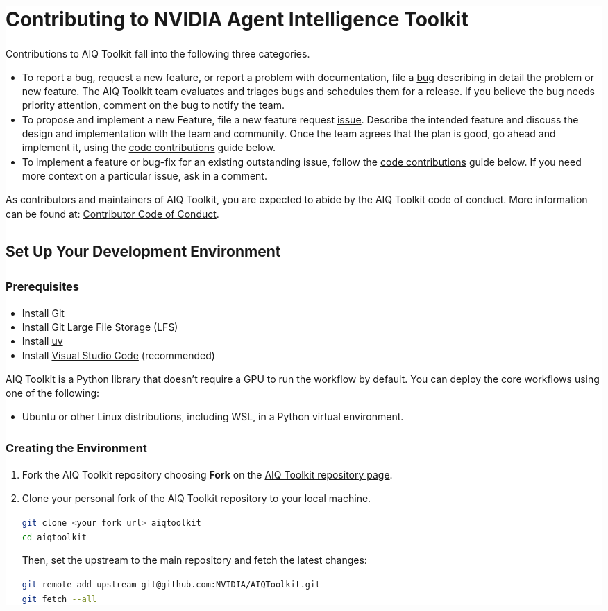 

# Contributing to NVIDIA Agent Intelligence Toolkit

Contributions to AIQ Toolkit fall into the following three categories.

* To report a bug, request a new feature, or report a problem with
   documentation, file a [bug](https://github.com/NVIDIA/AIQToolkit/issues/new/choose)
    describing in detail the problem or new feature. The AIQ Toolkit team evaluates
    and triages bugs and schedules them for a release. If you believe the
    bug needs priority attention, comment on the bug to notify the
    team.
* To propose and implement a new Feature, file a new feature request
    [issue](https://github.com/NVIDIA/AIQToolkit/issues/new/choose). Describe the
    intended feature and discuss the design and implementation with the team and
    community. Once the team agrees that the plan is good, go ahead and
    implement it, using the [code contributions](#code-contributions) guide below.
* To implement a feature or bug-fix for an existing outstanding issue,
    follow the [code contributions](#code-contributions) guide below. If you
    need more context on a particular issue, ask in a comment.

As contributors and maintainers of AIQ Toolkit, you are expected to abide by the AIQ Toolkit code of conduct. More information can be found at: [Contributor Code of Conduct](./code-of-conduct.md).

## Set Up Your Development Environment
### Prerequisites

- Install [Git](https://git-scm.com/)
- Install [Git Large File Storage](https://git-lfs.github.com/) (LFS)
- Install [uv](https://docs.astral.sh/uv/getting-started/installation/)
- Install [Visual Studio Code](https://code.visualstudio.com/) (recommended)

AIQ Toolkit is a Python library that doesn’t require a GPU to run the workflow by default. You can deploy the core workflows using one of the following:
- Ubuntu or other Linux distributions, including WSL, in a Python virtual environment.

### Creating the Environment

1. Fork the AIQ Toolkit repository choosing **Fork** on the [AIQ Toolkit repository page](https://github.com/NVIDIA/AIQToolkit).

1. Clone your personal fork of the AIQ Toolkit repository to your local machine.
    ```bash
    git clone <your fork url> aiqtoolkit
    cd aiqtoolkit
    ```

    Then, set the upstream to the main repository and fetch the latest changes:
    ```bash
    git remote add upstream git@github.com:NVIDIA/AIQToolkit.git
    git fetch --all
    ```
